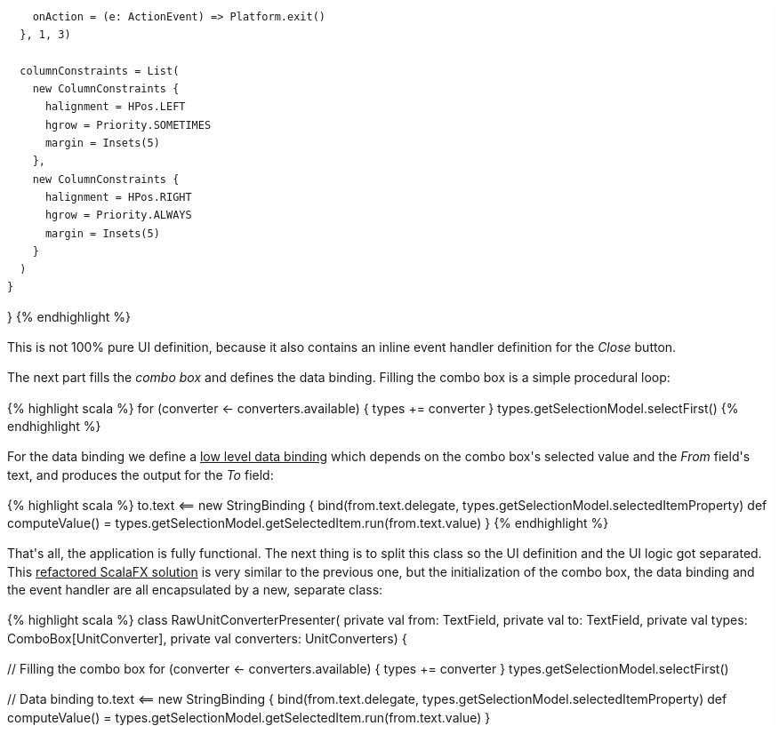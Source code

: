         onAction = (e: ActionEvent) => Platform.exit()
      }, 1, 3)

      columnConstraints = List(
        new ColumnConstraints {
          halignment = HPos.LEFT
          hgrow = Priority.SOMETIMES
          margin = Insets(5)
        },
        new ColumnConstraints {
          halignment = HPos.RIGHT
          hgrow = Priority.ALWAYS
          margin = Insets(5)
        }
      )
    }
  }
{% endhighlight %}

This is not 100% pure UI definition, because it also contains an inline event handler definition for the _Close_ button.

The next part fills the _combo box_ and defines the data binding. Filling the combo box is a simple procedural loop:

{% highlight scala %}
  for (converter <- converters.available) {
    types += converter
  }
  types.getSelectionModel.selectFirst()
{% endhighlight %}

For the data binding we define a [low level data binding](http://docs.oracle.com/javafx/2/binding/jfxpub-binding.htm) which depends on the combo box's selected value and the _From_ field's text, and produces the output for the _To_ field:

{% highlight scala %}
  to.text <== new StringBinding {
    bind(from.text.delegate, types.getSelectionModel.selectedItemProperty)
    def computeValue() = types.getSelectionModel.getSelectedItem.run(from.text.value)
  }
{% endhighlight %}

That's all, the application is fully functional. The next thing is to split this class so the UI definition and the UI logic got separated. This [refactored ScalaFX solution](https://github.com/vigoo/scalafxml/blob/master/demo/src/main/scala/scalafxml/demo/unitconverter/RefactoredPureScalaFX.scala) is very similar to the previous one, but the initialization of the combo box, the data binding and the event handler are all encapsulated by a new, separate class:

{% highlight scala %}
class RawUnitConverterPresenter(
                              private val from: TextField,
                              private val to: TextField,
                              private val types: ComboBox[UnitConverter],
                              private val converters: UnitConverters) {

  // Filling the combo box
  for (converter <- converters.available) {
    types += converter
  }
  types.getSelectionModel.selectFirst()

  // Data binding
  to.text <== new StringBinding {
    bind(from.text.delegate, types.getSelectionModel.selectedItemProperty)
    def computeValue() = types.getSelectionModel.getSelectedItem.run(from.text.value)
  }
